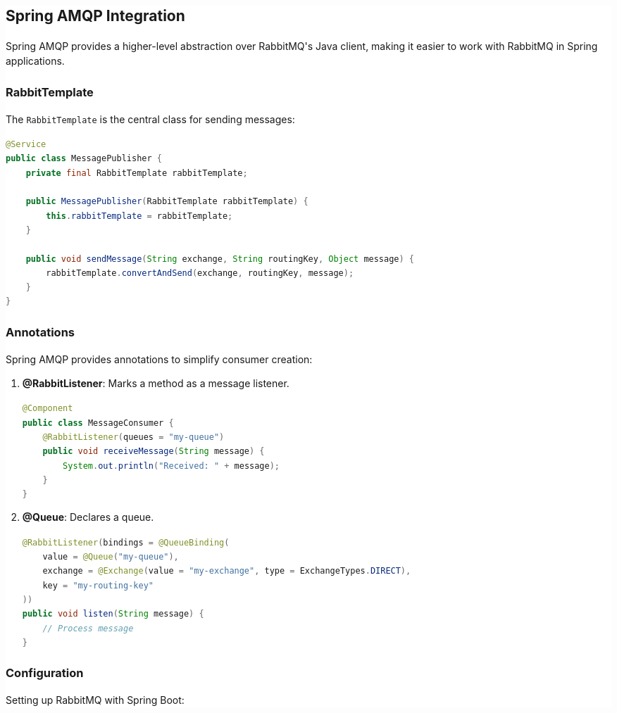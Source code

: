 ## Spring AMQP Integration

Spring AMQP provides a higher-level abstraction over RabbitMQ's Java client, making it easier to work with RabbitMQ in Spring applications.

### RabbitTemplate

The `RabbitTemplate` is the central class for sending messages:

```java
@Service
public class MessagePublisher {
    private final RabbitTemplate rabbitTemplate;
    
    public MessagePublisher(RabbitTemplate rabbitTemplate) {
        this.rabbitTemplate = rabbitTemplate;
    }
    
    public void sendMessage(String exchange, String routingKey, Object message) {
        rabbitTemplate.convertAndSend(exchange, routingKey, message);
    }
}
```

### Annotations

Spring AMQP provides annotations to simplify consumer creation:

1. **@RabbitListener**: Marks a method as a message listener.
   ```java
   @Component
   public class MessageConsumer {
       @RabbitListener(queues = "my-queue")
       public void receiveMessage(String message) {
           System.out.println("Received: " + message);
       }
   }
   ```

2. **@Queue**: Declares a queue.
   ```java
   @RabbitListener(bindings = @QueueBinding(
       value = @Queue("my-queue"),
       exchange = @Exchange(value = "my-exchange", type = ExchangeTypes.DIRECT),
       key = "my-routing-key"
   ))
   public void listen(String message) {
       // Process message
   }
   ```

### Configuration

Setting up RabbitMQ with Spring Boot:
